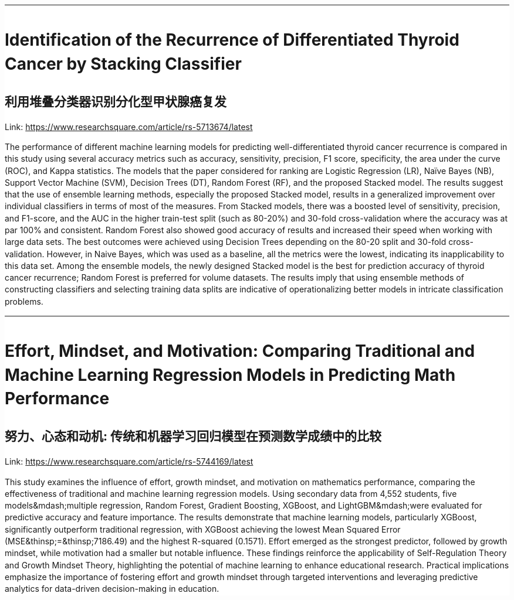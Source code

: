 
---
# Identification of the Recurrence of Differentiated Thyroid Cancer by Stacking Classifier

## 利用堆叠分类器识别分化型甲状腺癌复发

Link: https://www.researchsquare.com/article/rs-5713674/latest

The performance of different machine learning models for predicting well-differentiated thyroid cancer recurrence is compared in this study using several accuracy metrics such as accuracy, sensitivity, precision, F1 score, specificity, the area under the curve (ROC), and Kappa statistics. The models that the paper considered for ranking are Logistic Regression (LR), Na&iuml;ve Bayes (NB), Support Vector Machine (SVM), Decision Trees (DT), Random Forest (RF), and the proposed Stacked model. The results suggest that the use of ensemble learning methods, especially the proposed Stacked model, results in a generalized improvement over individual classifiers in terms of most of the measures. From Stacked models, there was a boosted level of sensitivity, precision, and F1-score, and the AUC in the higher train-test split (such as 80-20%) and 30-fold cross-validation where the accuracy was at par 100% and consistent. Random Forest also showed good accuracy of results and increased their speed when working with large data sets. The best outcomes were achieved using Decision Trees depending on the 80-20 split and 30-fold cross-validation. However, in Naive Bayes, which was used as a baseline, all the metrics were the lowest, indicating its inapplicability to this data set. Among the ensemble models, the newly designed Stacked model is the best for prediction accuracy of thyroid cancer recurrence; Random Forest is preferred for volume datasets. The results imply that using ensemble methods of constructing classifiers and selecting training data splits are indicative of operationalizing better models in intricate classification problems.


---
# Effort, Mindset, and Motivation: Comparing Traditional and Machine Learning Regression Models in Predicting Math Performance

## 努力、心态和动机: 传统和机器学习回归模型在预测数学成绩中的比较

Link: https://www.researchsquare.com/article/rs-5744169/latest

This study examines the influence of effort, growth mindset, and motivation on mathematics performance, comparing the effectiveness of traditional and machine learning regression models. Using secondary data from 4,552 students, five models&amp;mdash;multiple regression, Random Forest, Gradient Boosting, XGBoost, and LightGBM&amp;mdash;were evaluated for predictive accuracy and feature importance. The results demonstrate that machine learning models, particularly XGBoost, significantly outperform traditional regression, with XGBoost achieving the lowest Mean Squared Error (MSE&amp;thinsp;=&amp;thinsp;7186.49) and the highest R-squared (0.1571). Effort emerged as the strongest predictor, followed by growth mindset, while motivation had a smaller but notable influence. These findings reinforce the applicability of Self-Regulation Theory and Growth Mindset Theory, highlighting the potential of machine learning to enhance educational research. Practical implications emphasize the importance of fostering effort and growth mindset through targeted interventions and leveraging predictive analytics for data-driven decision-making in education.
